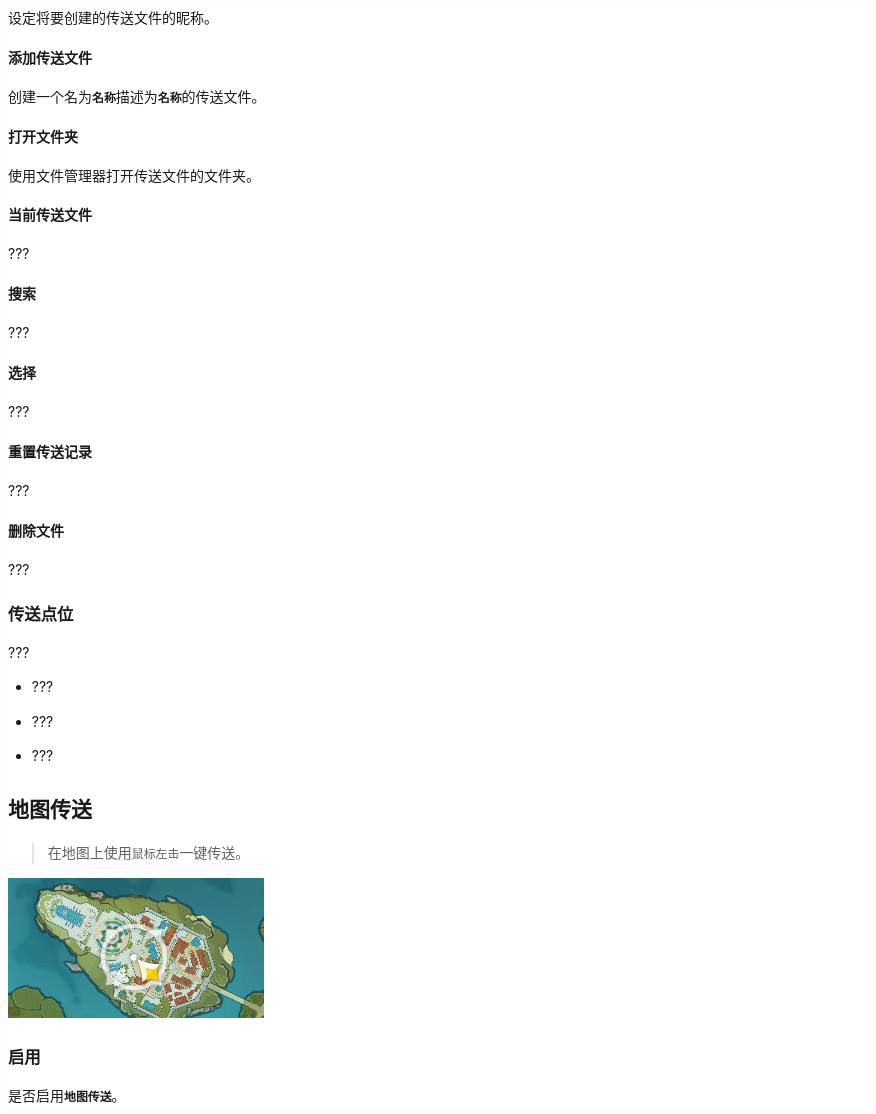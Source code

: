 设定将要创建的传送文件的昵称。

#### 添加传送文件

创建一个名为<font>**`名称`**</font>描述为<font>**`名称`**</font>的传送文件。

#### 打开文件夹

使用文件管理器打开传送文件的文件夹。

#### 当前传送文件

???<font color=ffffff>目前正在使用的传送文件。???</font>

#### 搜索

???<font color=ffffff>搜索筛选传送文件。???</font>

#### 选择

???<font color=ffffff>选择此项传送文件进行准备传送。???</font>

#### 重置传送记录

???<font color=ffffff>重置此项传送文件里所有点位的传送记录。???</font>

#### 删除文件

???<font color=ffffff>删除此线传送文件。???</font>

### 传送点位

???<font color=ffffff>管理 当前传送文件 的所有传送点位。???</font>

- ???<font color=ffffff>点击 传送 即可传送到对应项的位置。???</font>

- ???<font color=ffffff>X Y Z 即为点位数据。???</font>

- ???<font color=ffffff>若使用传送点位 则 已传送 会标记为 是。???</font>

## 地图传送

> 在地图上使用`鼠标左击`一键传送。

![Map_Teleport.png](_images/ZH_CN/Teleport/Map_Teleport.png)

### 启用

是否启用<font>**`地图传送`**</font>。
